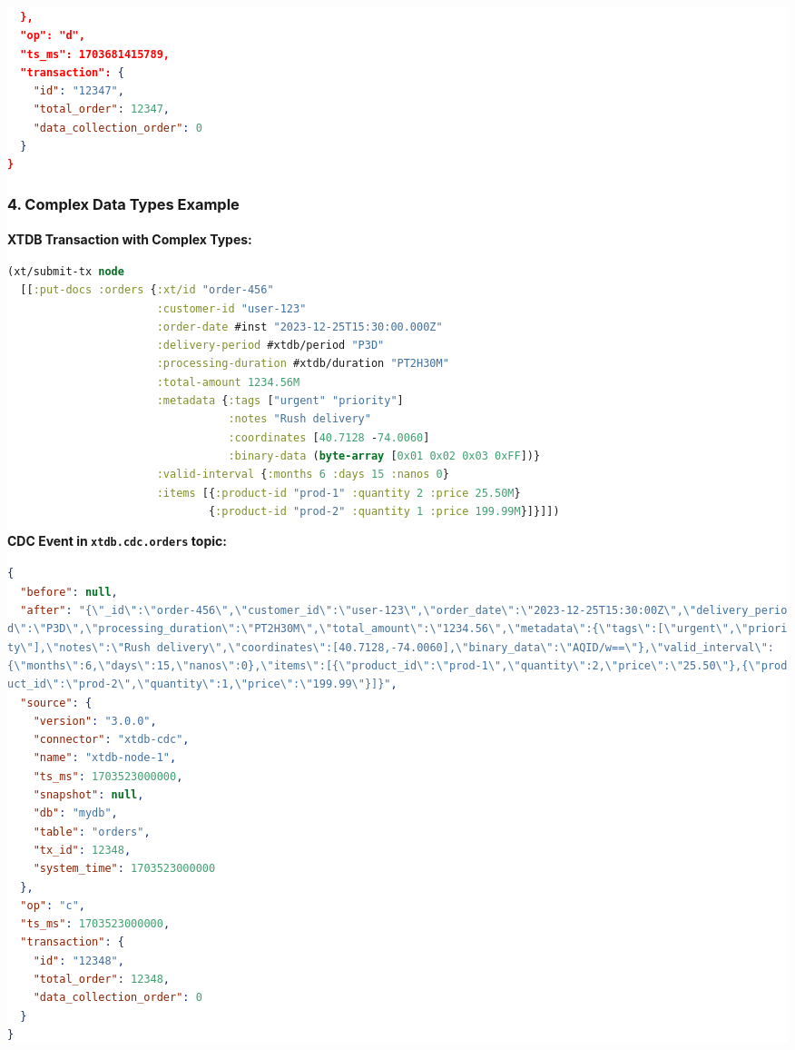 ```json
  },
  "op": "d",
  "ts_ms": 1703681415789,
  "transaction": {
    "id": "12347",
    "total_order": 12347,
    "data_collection_order": 0
  }
}
```

### 4. Complex Data Types Example

**XTDB Transaction with Complex Types:**
```clojure
(xt/submit-tx node
  [[:put-docs :orders {:xt/id "order-456"
                       :customer-id "user-123"
                       :order-date #inst "2023-12-25T15:30:00.000Z"
                       :delivery-period #xtdb/period "P3D"
                       :processing-duration #xtdb/duration "PT2H30M"
                       :total-amount 1234.56M
                       :metadata {:tags ["urgent" "priority"]
                                  :notes "Rush delivery"
                                  :coordinates [40.7128 -74.0060]
                                  :binary-data (byte-array [0x01 0x02 0x03 0xFF])}
                       :valid-interval {:months 6 :days 15 :nanos 0}
                       :items [{:product-id "prod-1" :quantity 2 :price 25.50M}
                               {:product-id "prod-2" :quantity 1 :price 199.99M}]}]])
```

**CDC Event in `xtdb.cdc.orders` topic:**
```json
{
  "before": null,
  "after": "{\"_id\":\"order-456\",\"customer_id\":\"user-123\",\"order_date\":\"2023-12-25T15:30:00Z\",\"delivery_period\":\"P3D\",\"processing_duration\":\"PT2H30M\",\"total_amount\":\"1234.56\",\"metadata\":{\"tags\":[\"urgent\",\"priority\"],\"notes\":\"Rush delivery\",\"coordinates\":[40.7128,-74.0060],\"binary_data\":\"AQID/w==\"},\"valid_interval\":{\"months\":6,\"days\":15,\"nanos\":0},\"items\":[{\"product_id\":\"prod-1\",\"quantity\":2,\"price\":\"25.50\"},{\"product_id\":\"prod-2\",\"quantity\":1,\"price\":\"199.99\"}]}",
  "source": {
    "version": "3.0.0",
    "connector": "xtdb-cdc",
    "name": "xtdb-node-1",
    "ts_ms": 1703523000000,
    "snapshot": null,
    "db": "mydb",
    "table": "orders",
    "tx_id": 12348,
    "system_time": 1703523000000
  },
  "op": "c",
  "ts_ms": 1703523000000,
  "transaction": {
    "id": "12348",
    "total_order": 12348,
    "data_collection_order": 0
  }
}
```
